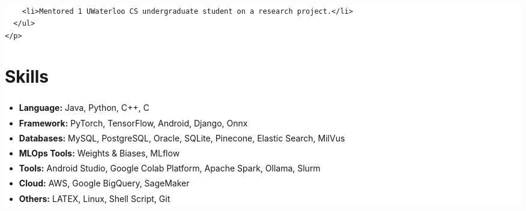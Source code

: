         <li>Mentored 1 UWaterloo CS undergraduate student on a research project.</li>
      </ul>
    </p>
  </div>
</div>


	
	
<div id="skills">
  <h1>Skills</h1>
  <div>
    <ul style="line-height: 1.8;">
      <li><b>Language:</b> Java, Python, C++, C</li>
      <li><b>Framework:</b> PyTorch, TensorFlow, Android, Django, Onnx</li>
      <li><b>Databases:</b> MySQL, PostgreSQL, Oracle, SQLite, Pinecone, Elastic Search, MilVus</li>
      <li><b>MLOps Tools:</b> Weights & Biases, MLflow</li>
      <li><b>Tools:</b> Android Studio, Google Colab Platform, Apache Spark, Ollama, Slurm</li>
      <li><b>Cloud:</b> AWS, Google BigQuery, SageMaker</li>
      <li><b>Others:</b> LATEX, Linux, Shell Script, Git</li>
    </ul>
  </div>
</div>